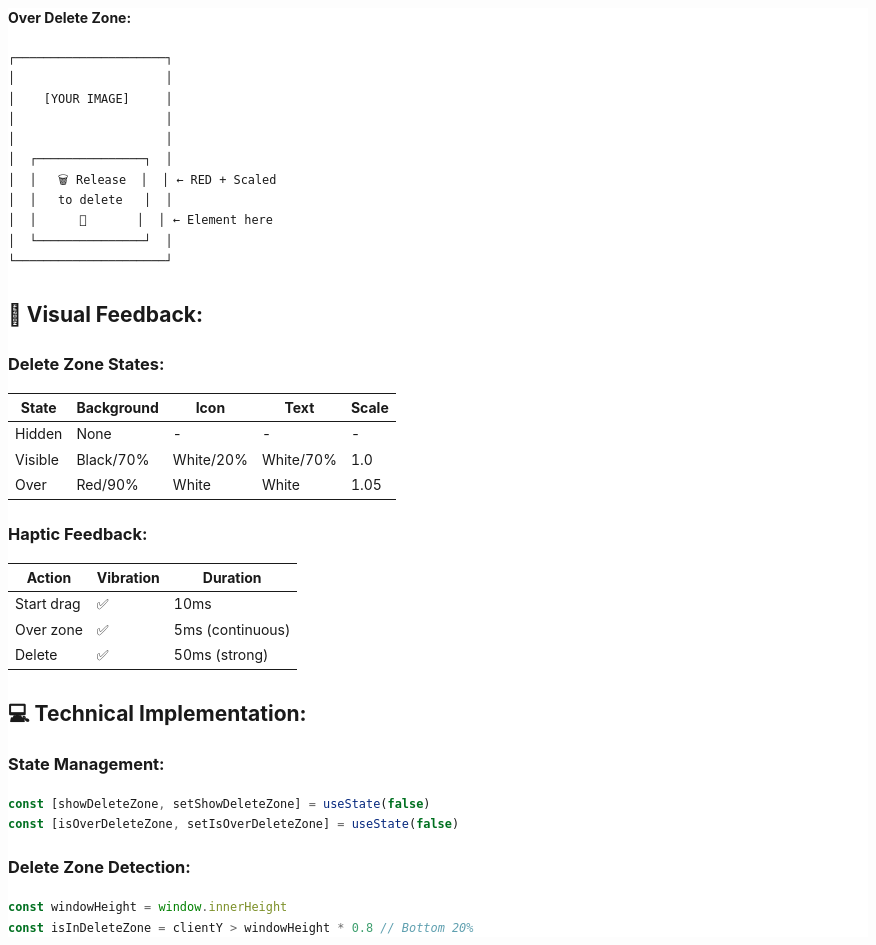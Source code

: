 #### Over Delete Zone:
```
┌─────────────────────┐
│                     │
│    [YOUR IMAGE]     │
│                     │
│                     │
│  ┌───────────────┐  │
│  │   🗑️ Release  │  │ ← RED + Scaled
│  │   to delete   │  │
│  │      📝       │  │ ← Element here
│  └───────────────┘  │
└─────────────────────┘
```

## 🎨 Visual Feedback:

### Delete Zone States:

| State | Background | Icon | Text | Scale |
|-------|-----------|------|------|-------|
| Hidden | None | - | - | - |
| Visible | Black/70% | White/20% | White/70% | 1.0 |
| Over | Red/90% | White | White | 1.05 |

### Haptic Feedback:

| Action | Vibration | Duration |
|--------|-----------|----------|
| Start drag | ✅ | 10ms |
| Over zone | ✅ | 5ms (continuous) |
| Delete | ✅ | 50ms (strong) |

## 💻 Technical Implementation:

### State Management:
```typescript
const [showDeleteZone, setShowDeleteZone] = useState(false)
const [isOverDeleteZone, setIsOverDeleteZone] = useState(false)
```

### Delete Zone Detection:
```typescript
const windowHeight = window.innerHeight
const isInDeleteZone = clientY > windowHeight * 0.8 // Bottom 20%
```
